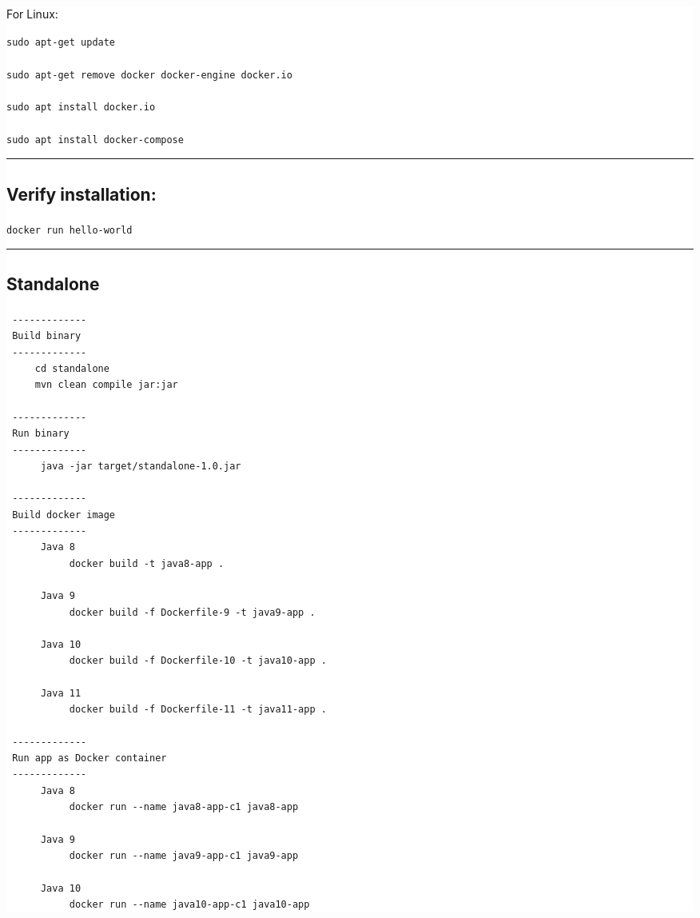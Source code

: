     
 For Linux: 

    sudo apt-get update
    
    sudo apt-get remove docker docker-engine docker.io
    
    sudo apt install docker.io
    
    sudo apt install docker-compose
    
-------------
Verify installation:
-------------
    docker run hello-world


-------------
Standalone
-------------
     -------------
     Build binary
     -------------
         cd standalone
         mvn clean compile jar:jar

     -------------
     Run binary
     -------------
          java -jar target/standalone-1.0.jar

     -------------
     Build docker image
     -------------
          Java 8
               docker build -t java8-app .

          Java 9 
               docker build -f Dockerfile-9 -t java9-app .

          Java 10 
               docker build -f Dockerfile-10 -t java10-app .

          Java 11
               docker build -f Dockerfile-11 -t java11-app .

     -------------
     Run app as Docker container
     -------------
          Java 8
               docker run --name java8-app-c1 java8-app 

          Java 9
               docker run --name java9-app-c1 java9-app

          Java 10
               docker run --name java10-app-c1 java10-app
